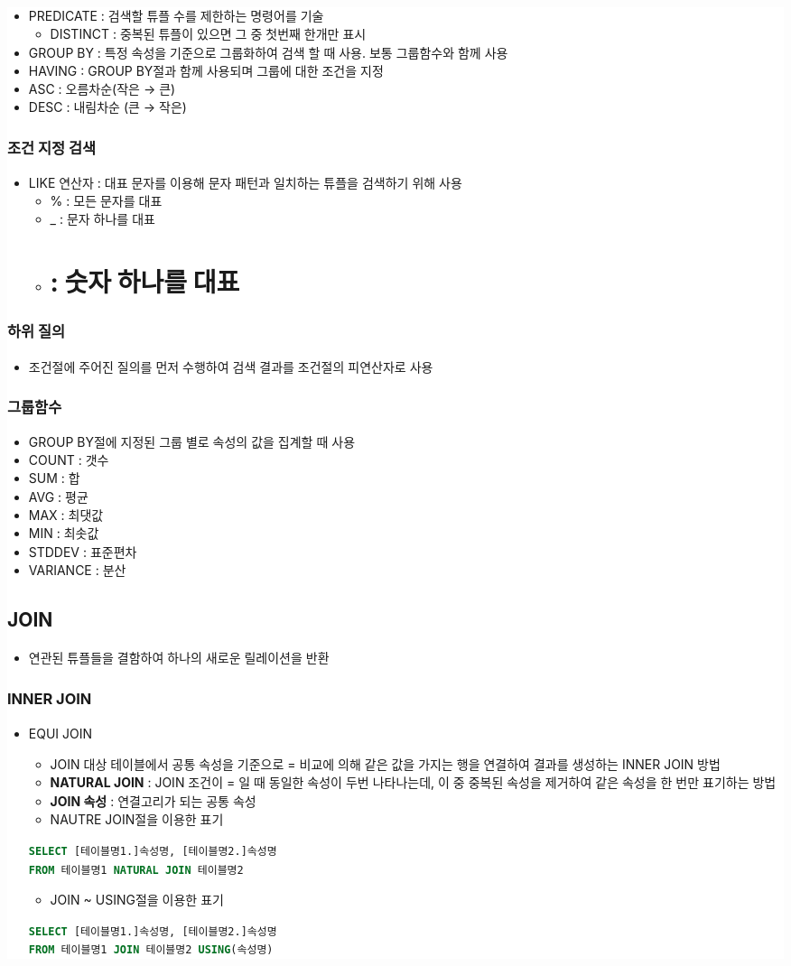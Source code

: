 - PREDICATE : 검색할 튜플 수를 제한하는 명령어를 기술
    - DISTINCT : 중복된 튜플이 있으면 그 중 첫번째 한개만 표시
- GROUP BY : 특정 속성을 기준으로 그룹화하여 검색 할 때 사용. 보통 그룹함수와 함께 사용
- HAVING : GROUP BY절과 함께 사용되며 그룹에 대한 조건을 지정
- ASC : 오름차순(작은 → 큰)
- DESC : 내림차순 (큰 → 작은)

### 조건 지정 검색

- LIKE 연산자 : 대표 문자를 이용해 문자 패턴과 일치하는 튜플을 검색하기 위해 사용
    - % : 모든 문자를 대표
    - _ : 문자 하나를 대표
    - # : 숫자 하나를 대표

### 하위 질의

- 조건절에 주어진 질의를 먼저 수행하여 검색 결과를 조건절의 피연산자로 사용

### 그룹함수

- GROUP BY절에 지정된 그룹 별로 속성의 값을 집계할 때 사용
- COUNT : 갯수
- SUM : 합
- AVG : 평균
- MAX : 최댓값
- MIN : 최솟값
- STDDEV : 표준편차
- VARIANCE : 분산

## JOIN

- 연관된 튜플들을 결함하여 하나의 새로운 릴레이션을 반환

### INNER JOIN

- EQUI JOIN
    - JOIN 대상 테이블에서 공통 속성을 기준으로 = 비교에 의해 같은 값을 가지는 행을 연결하여 결과를 생성하는 INNER JOIN 방법
    - **NATURAL JOIN** : JOIN 조건이 = 일 때 동일한 속성이 두번 나타나는데, 이 중 중복된 속성을 제거하여 같은 속성을 한 번만 표기하는 방법
    - **JOIN 속성** : 연결고리가 되는 공통 속성
    - NAUTRE JOIN절을 이용한 표기
    
    ```sql
    SELECT [테이블명1.]속성명, [테이블명2.]속성명
    FROM 테이블명1 NATURAL JOIN 테이블명2
    ```
    
    - JOIN ~ USING절을 이용한 표기
    
    ```sql
    SELECT [테이블명1.]속성명, [테이블명2.]속성명
    FROM 테이블명1 JOIN 테이블명2 USING(속성명)
    ```
    